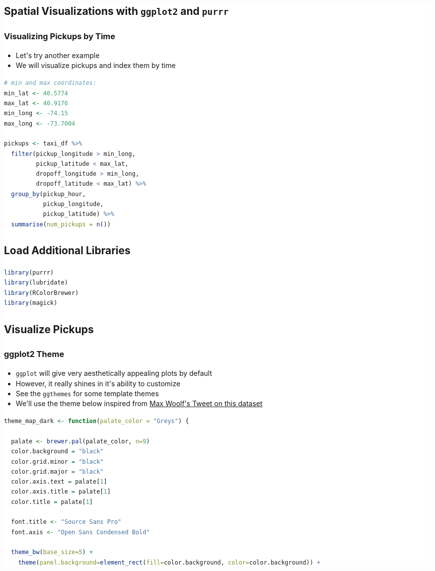 
## Spatial Visualizations with `ggplot2` and `purrr`

### Visualizing Pickups by Time

+ Let's try another example
+ We will visualize pickups and index them by time



```r
# min and max coordinates:
min_lat <- 40.5774
max_lat <- 40.9176
min_long <- -74.15
max_long <- -73.7004

pickups <- taxi_df %>% 
  filter(pickup_longitude > min_long,
         pickup_latitude < max_lat,
         dropoff_longitude > min_long,
         dropoff_latitude < max_lat) %>% 
  group_by(pickup_hour, 
           pickup_longitude, 
           pickup_latitude) %>% 
  summarise(num_pickups = n())
```

## Load Additional Libraries


```r
library(purrr)
library(lubridate)
library(RColorBrewer)
library(magick)
```


## Visualize Pickups

### ggplot2 Theme

+ `ggplot` will give very aesthetically appealing plots by default
+ However, it really shines in it's ability to customize
+ See the `ggthemes` for some template themes
+ We'll use the theme below inspired from [Max Woolf's Tweet on this dataset](https://twitter.com/minimaxir/status/628921315198566400)



```r
theme_map_dark <- function(palate_color = "Greys") {
  
  palate <- brewer.pal(palate_color, n=9)
  color.background = "black"
  color.grid.minor = "black"
  color.grid.major = "black"
  color.axis.text = palate[1]
  color.axis.title = palate[1]
  color.title = palate[1]
  
  font.title <- "Source Sans Pro"
  font.axis <- "Open Sans Condensed Bold"
  
  theme_bw(base_size=5) +
    theme(panel.background=element_rect(fill=color.background, color=color.background)) +
```